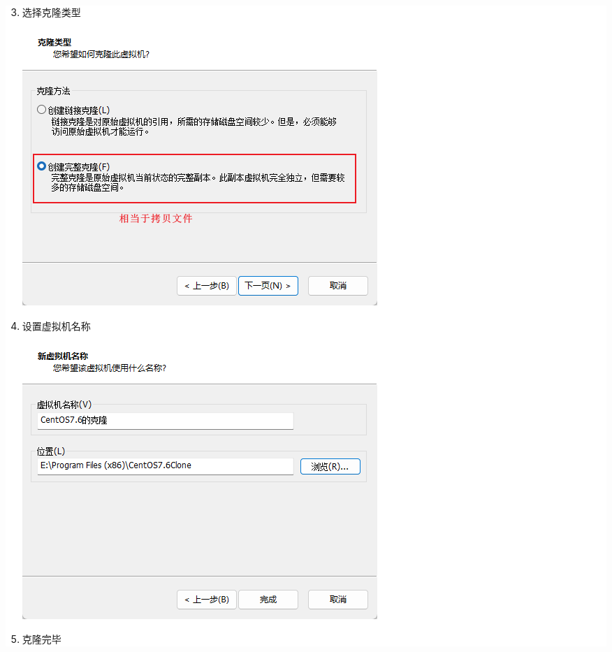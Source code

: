 3. 选择克隆类型

   ![image-20230816012601460](Linux.assets/image-20230816012601460.png)

4. 设置虚拟机名称

   ![image-20230816012703306](Linux.assets/image-20230816012703306.png)

5. 克隆完毕
